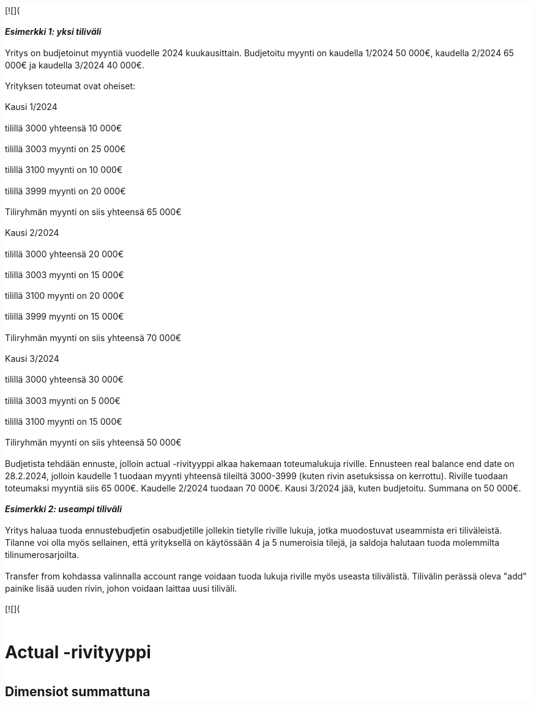 [![](

***Esimerkki 1: yksi tiliväli***

Yritys on budjetoinut myyntiä vuodelle 2024 kuukausittain. Budjetoitu myynti on kaudella 1/2024 50 000€, kaudella 2/2024 65 000€ ja kaudella 3/2024 40 000€.

Yrityksen toteumat ovat oheiset:

Kausi 1/2024

tilillä 3000 yhteensä 10 000€

tilillä 3003 myynti on 25 000€

tilillä 3100 myynti on 10 000€

tilillä 3999 myynti on 20 000€

Tiliryhmän myynti on siis yhteensä 65 000€

Kausi 2/2024

tilillä 3000 yhteensä 20 000€

tilillä 3003 myynti on 15 000€

tilillä 3100 myynti on 20 000€

tilillä 3999 myynti on 15 000€

Tiliryhmän myynti on siis yhteensä 70 000€

Kausi 3/2024

tilillä 3000 yhteensä 30 000€

tilillä 3003 myynti on 5 000€

tilillä 3100 myynti on 15 000€

Tiliryhmän myynti on siis yhteensä 50 000€

Budjetista tehdään ennuste, jolloin actual -rivityyppi alkaa hakemaan toteumalukuja riville. Ennusteen real balance end date on 28.2.2024, jolloin kaudelle 1 tuodaan myynti yhteensä tileiltä 3000-3999 (kuten rivin asetuksissa on kerrottu). Riville tuodaan toteumaksi myyntiä siis 65 000€. Kaudelle 2/2024 tuodaan 70 000€. Kausi 3/2024 jää, kuten budjetoitu. Summana on 50 000€.

***Esimerkki 2: useampi tiliväli***

Yritys haluaa tuoda ennustebudjetin osabudjetille jollekin tietylle riville lukuja, jotka muodostuvat useammista eri tiliväleistä. Tilanne voi olla myös sellainen, että yrityksellä on käytössään 4 ja 5 numeroisia tilejä, ja saldoja halutaan tuoda molemmilta tilinumerosarjoilta.

Transfer from kohdassa valinnalla account range voidaan tuoda lukuja riville myös useasta tilivälistä. Tilivälin perässä oleva "add" painike lisää uuden rivin, johon voidaan laittaa uusi tiliväli.

[![](

# Actual -rivityyppi

## Dimensiot summattuna
